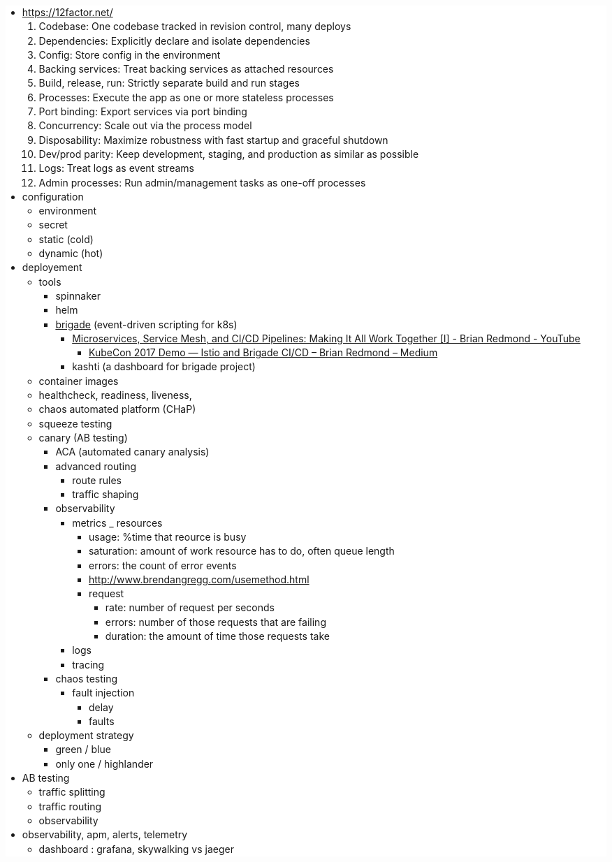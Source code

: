 - https://12factor.net/
  1. Codebase: One codebase tracked in revision control, many deploys
  2. Dependencies: Explicitly declare and isolate dependencies
  3. Config: Store config in the environment
  4. Backing services: Treat backing services as attached resources
  5. Build, release, run: Strictly separate build and run stages
  6. Processes: Execute the app as one or more stateless processes
  7. Port binding: Export services via port binding
  8. Concurrency: Scale out via the process model
  9. Disposability: Maximize robustness with fast startup and graceful shutdown
  10. Dev/prod parity: Keep development, staging, and production as similar as possible
  11. Logs: Treat logs as event streams
  12. Admin processes: Run admin/management tasks as one-off processes
- configuration
  - environment
  - secret
  - static (cold)
  - dynamic (hot)
- deployement
  - tools
    - spinnaker
    - helm
    - [brigade](https://brigade.sh/) (event-driven scripting for k8s)
      - [Microservices, Service Mesh, and CI/CD Pipelines: Making It All Work Together [I] - Brian Redmond - YouTube](https://www.youtube.com/watch?v=UbLG_qUyCgM&index=13&list=PLj6h78yzYM2P-3-xqvmWaZbbI1sW-ulZb)
        - [KubeCon 2017 Demo — Istio and Brigade CI/CD – Brian Redmond – Medium](https://medium.com/@chzbrgr71/kubecon-2017-demo-istio-and-brigade-ci-cd-9db5ef15a942)
      - kashti (a dashboard for brigade project)
  - container images
  - healthcheck, readiness, liveness,
  - chaos automated platform (CHaP)
  - squeeze testing
  - canary (AB testing)
    - ACA (automated canary analysis)
    - advanced routing
      - route rules
      - traffic shaping
    - observability
      - metrics
        _ resources
          - usage: %time that reource is busy
          - saturation: amount of work resource has to do, often queue length
          - errors: the count of error events
          - http://www.brendangregg.com/usemethod.html
        - request
          - rate: number of request per seconds
          - errors: number of those requests that are failing
          - duration: the amount of time those requests take
      - logs
      - tracing
    - chaos testing
      - fault injection
        - delay
        - faults
  - deployment strategy
    - green / blue
    - only one / highlander
- AB testing
  - traffic splitting
  - traffic routing
  - observability
- observability, apm, alerts, telemetry
  - dashboard : grafana, skywalking vs jaeger